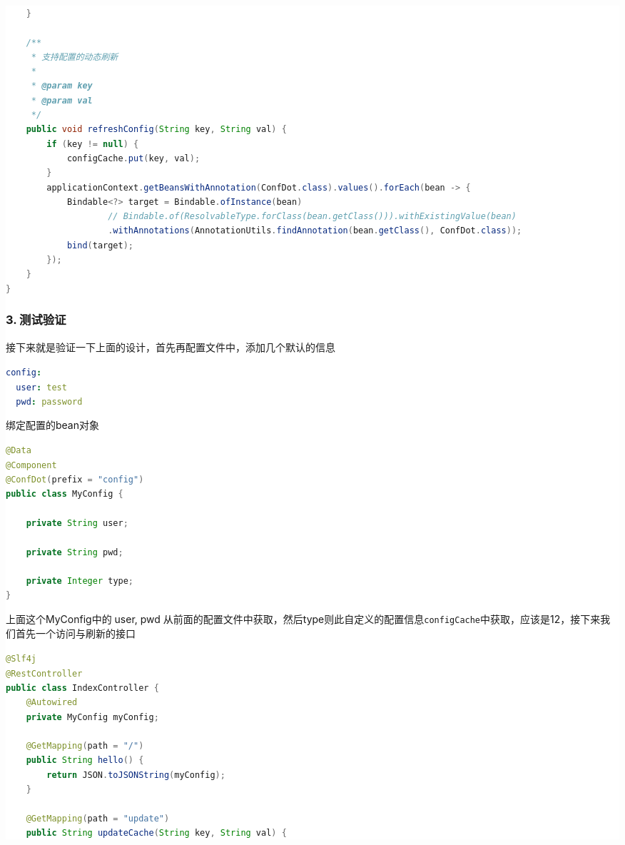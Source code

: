 ```java
    }

    /**
     * 支持配置的动态刷新
     *
     * @param key
     * @param val
     */
    public void refreshConfig(String key, String val) {
        if (key != null) {
            configCache.put(key, val);
        }
        applicationContext.getBeansWithAnnotation(ConfDot.class).values().forEach(bean -> {
            Bindable<?> target = Bindable.ofInstance(bean)
                    // Bindable.of(ResolvableType.forClass(bean.getClass())).withExistingValue(bean)
                    .withAnnotations(AnnotationUtils.findAnnotation(bean.getClass(), ConfDot.class));
            bind(target);
        });
    }
}
```


### 3. 测试验证

接下来就是验证一下上面的设计，首先再配置文件中，添加几个默认的信息

```yaml
config:
  user: test
  pwd: password
```

绑定配置的bean对象

```java
@Data
@Component
@ConfDot(prefix = "config")
public class MyConfig {

    private String user;

    private String pwd;

    private Integer type;
}
```

上面这个MyConfig中的 user, pwd 从前面的配置文件中获取，然后type则此自定义的配置信息`configCache`中获取，应该是12，接下来我们首先一个访问与刷新的接口

```java
@Slf4j
@RestController
public class IndexController {
    @Autowired
    private MyConfig myConfig;

    @GetMapping(path = "/")
    public String hello() {
        return JSON.toJSONString(myConfig);
    }

    @GetMapping(path = "update")
    public String updateCache(String key, String val) {
```